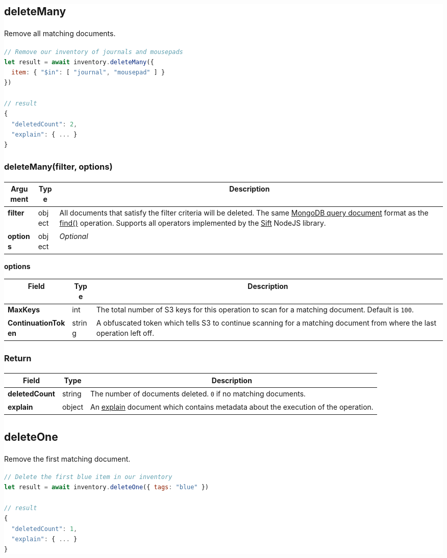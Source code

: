 
## deleteMany

Remove all matching documents.


```javascript
// Remove our inventory of journals and mousepads 
let result = await inventory.deleteMany({ 
  item: { "$in": [ "journal", "mousepad" ] } 
})

// result
{
  "deletedCount": 2,
  "explain": { ... }
}
```

### deleteMany(filter, options)

| Argument | Type | Description |
| ---- | -- | ----------- |
| **filter** | object | All documents that satisfy the filter criteria will be deleted. The same [MongoDB query document](https://docs.mongodb.com/manual/tutorial/query-documents/) format as the [find()](#find) operation. Supports all operators implemented by the [Sift](https://github.com/crcn/sift.js#readme) NodeJS library.  |
| **options** | object | *Optional* |

**options**

| Field | Type | Description |
| ---- | -- | ----------- |
| **MaxKeys** | int | The total number of S3 keys for this operation to scan for a matching document. Default is `100`. |
| **ContinuationToken** | string | A obfuscated token which tells S3 to continue scanning for a matching document from where the last operation left off. |

### Return

| Field | Type | Description |
| ---- | -- | ----------- |
| **deletedCount** | string | The number of documents deleted. `0` if no matching documents. |
| **explain** | object | An [explain](#explain-results) document which contains metadata about the execution of the operation. |


## deleteOne

Remove the first matching document.

```javascript
// Delete the first blue item in our inventory
let result = await inventory.deleteOne({ tags: "blue" })

// result
{
  "deletedCount": 1,
  "explain": { ... }
}
```
